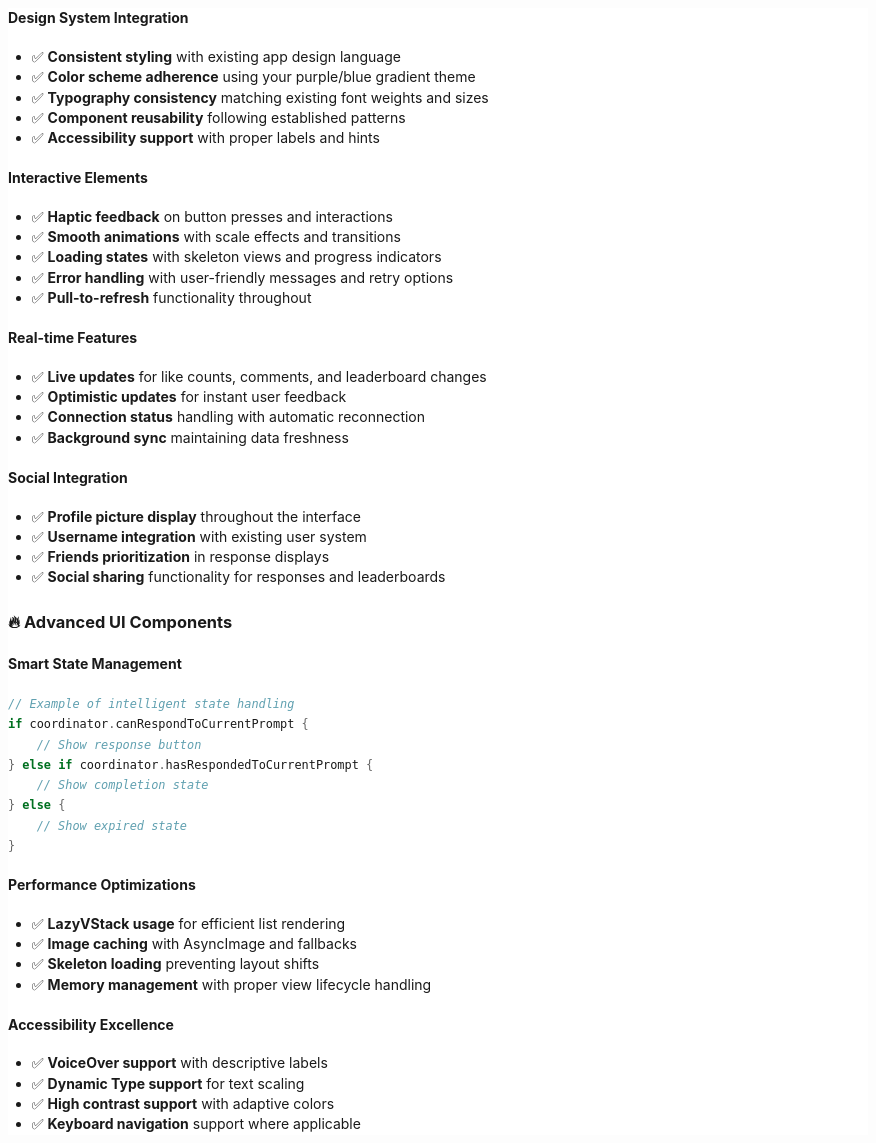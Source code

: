 #### **Design System Integration**
- ✅ **Consistent styling** with existing app design language
- ✅ **Color scheme adherence** using your purple/blue gradient theme
- ✅ **Typography consistency** matching existing font weights and sizes
- ✅ **Component reusability** following established patterns
- ✅ **Accessibility support** with proper labels and hints

#### **Interactive Elements**
- ✅ **Haptic feedback** on button presses and interactions
- ✅ **Smooth animations** with scale effects and transitions
- ✅ **Loading states** with skeleton views and progress indicators
- ✅ **Error handling** with user-friendly messages and retry options
- ✅ **Pull-to-refresh** functionality throughout

#### **Real-time Features**
- ✅ **Live updates** for like counts, comments, and leaderboard changes
- ✅ **Optimistic updates** for instant user feedback
- ✅ **Connection status** handling with automatic reconnection
- ✅ **Background sync** maintaining data freshness

#### **Social Integration**
- ✅ **Profile picture display** throughout the interface
- ✅ **Username integration** with existing user system
- ✅ **Friends prioritization** in response displays
- ✅ **Social sharing** functionality for responses and leaderboards

### 🔥 Advanced UI Components

#### **Smart State Management**
```swift
// Example of intelligent state handling
if coordinator.canRespondToCurrentPrompt {
    // Show response button
} else if coordinator.hasRespondedToCurrentPrompt {
    // Show completion state
} else {
    // Show expired state
}
```

#### **Performance Optimizations**
- ✅ **LazyVStack usage** for efficient list rendering
- ✅ **Image caching** with AsyncImage and fallbacks
- ✅ **Skeleton loading** preventing layout shifts
- ✅ **Memory management** with proper view lifecycle handling

#### **Accessibility Excellence**
- ✅ **VoiceOver support** with descriptive labels
- ✅ **Dynamic Type support** for text scaling
- ✅ **High contrast support** with adaptive colors
- ✅ **Keyboard navigation** support where applicable

